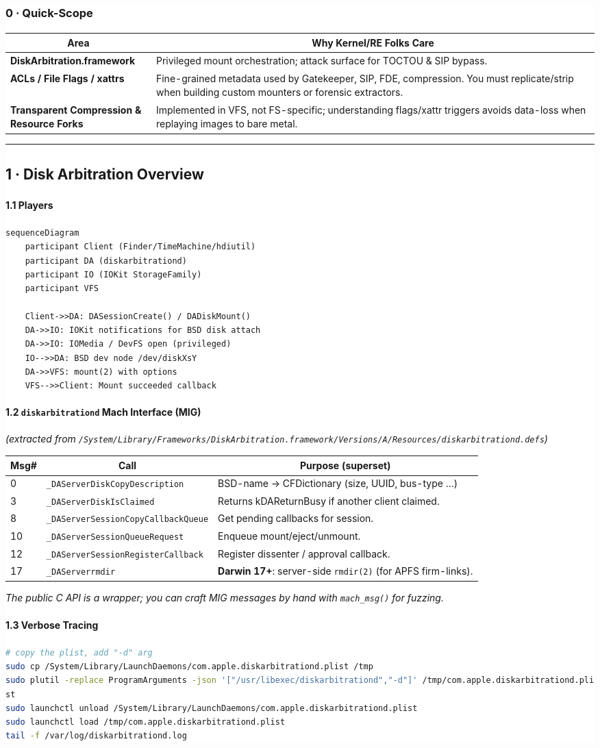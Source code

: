 ### 0 · Quick-Scope
| Area | Why Kernel/RE Folks Care |
|------|-------------------------|
| **DiskArbitration.framework** | Privileged mount orchestration; attack surface for TOCTOU & SIP bypass. |
| **ACLs / File Flags / xattrs** | Fine-grained metadata used by Gatekeeper, SIP, FDE, compression. You must replicate/strip when building custom mounters or forensic extractors. |
| **Transparent Compression & Resource Forks** | Implemented in VFS, not FS-specific; understanding flags/xattr triggers avoids data-loss when replaying images to bare metal. |

---

## 1 · Disk Arbitration Overview

#### 1.1 Players

```mermaid
sequenceDiagram
    participant Client (Finder/TimeMachine/hdiutil)
    participant DA (diskarbitrationd)
    participant IO (IOKit StorageFamily)
    participant VFS

    Client->>DA: DASessionCreate() / DADiskMount()
    DA->>IO: IOKit notifications for BSD disk attach
    DA->>IO: IOMedia / DevFS open (privileged)
    IO-->>DA: BSD dev node /dev/diskXsY
    DA->>VFS: mount(2) with options
    VFS-->>Client: Mount succeeded callback
```

#### 1.2 `diskarbitrationd` Mach Interface (MIG)  
*(extracted from `/System/Library/Frameworks/DiskArbitration.framework/Versions/A/Resources/diskarbitrationd.defs`)*  

| Msg# | Call | Purpose (superset) |
|------|------|--------------------|
| 0 | `_DAServerDiskCopyDescription` | BSD-name → CFDictionary (size, UUID, bus-type …) |
| 3 | `_DAServerDiskIsClaimed` | Returns kDAReturnBusy if another client claimed. |
| 8 | `_DAServerSessionCopyCallbackQueue` | Get pending callbacks for session. |
| 10| `_DAServerSessionQueueRequest` | Enqueue mount/eject/unmount. |
| 12| `_DAServerSessionRegisterCallback` | Register dissenter / approval callback. |
| 17| `_DAServerrmdir` | **Darwin 17+**: server-side `rmdir(2)` (for APFS firm-links). |

*The public C API is a wrapper; you can craft MIG messages by hand with `mach_msg()` for fuzzing.*

#### 1.3 Verbose Tracing

```bash
# copy the plist, add "-d" arg
sudo cp /System/Library/LaunchDaemons/com.apple.diskarbitrationd.plist /tmp
sudo plutil -replace ProgramArguments -json '["/usr/libexec/diskarbitrationd","-d"]' /tmp/com.apple.diskarbitrationd.plist
sudo launchctl unload /System/Library/LaunchDaemons/com.apple.diskarbitrationd.plist
sudo launchctl load /tmp/com.apple.diskarbitrationd.plist
tail -f /var/log/diskarbitrationd.log
```
